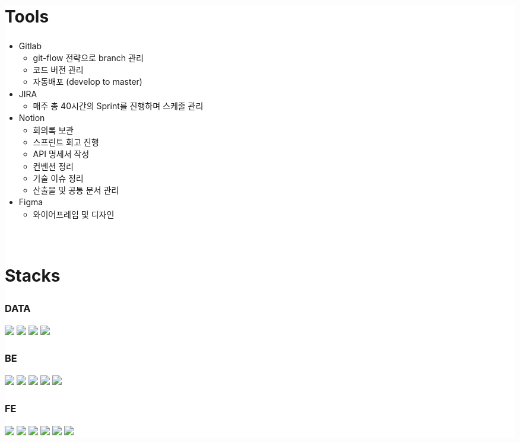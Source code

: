 
# Tools

- Gitlab
  - git-flow 전략으로 branch 관리
  - 코드 버전 관리
  - 자동배포 (develop to master)
- JIRA
  - 매주 총 40시간의 Sprint를 진행하며 스케줄 관리
- Notion
  - 회의록 보관
  - 스프린트 회고 진행
  - API 명세서 작성 
  - 컨벤션 정리
  - 기술 이슈 정리
  - 산출물 및 공통 문서 관리
- Figma
  - 와이어프레임 및 디자인

<br>

# Stacks

### DATA

<img src="https://img.shields.io/badge/hadoop-232F3E?style=for-the-badge&logo=hadoop&logoColor=white">
<img src="https://img.shields.io/badge/spark-232F3E?style=for-the-badge&logo=spark&logoColor=white">
<img src="https://img.shields.io/badge/python-3776AB?style=for-the-badge&logo=python&logoColor=white">
<img src="https://img.shields.io/badge/fastapi-009688?style=for-the-badge&logo=fastapi&logoColor=white">

### BE

<img src="https://img.shields.io/badge/java-007396?style=for-the-badge&logo=java&logoColor=white">
<img src="https://img.shields.io/badge/springboot-6DB33F?style=for-the-badge&logo=springboot&logoColor=white">
<img src="https://img.shields.io/badge/gradle-02303A?style=for-the-badge&logo=gradle&logoColor=white">
<img src="https://img.shields.io/badge/redis-DC382D?style=for-the-badge&logo=redis&logoColor=white">
<img src="https://img.shields.io/badge/web_socket-007396?style=for-the-badge&logo=web_socket&logoColor=white">


### FE

<img src="https://img.shields.io/badge/react-61DAFB?style=for-the-badge&logo=react&logoColor=black">
<img src="https://img.shields.io/badge/html5-E34F26?style=for-the-badge&logo=html5&logoColor=white">
<img src="https://img.shields.io/badge/css-1572B6?style=for-the-badge&logo=css3&logoColor=white">
<img src="https://img.shields.io/badge/javascript-F7DF1E?style=for-the-badge&logo=javascript&logoColor=black">
<img src="https://img.shields.io/badge/node.js-339933?style=for-the-badge&logo=Node.js&logoColor=white">
<img src="https://img.shields.io/badge/axios-5A29E4?style=for-the-badge&logo=axios&logoColor=white">
